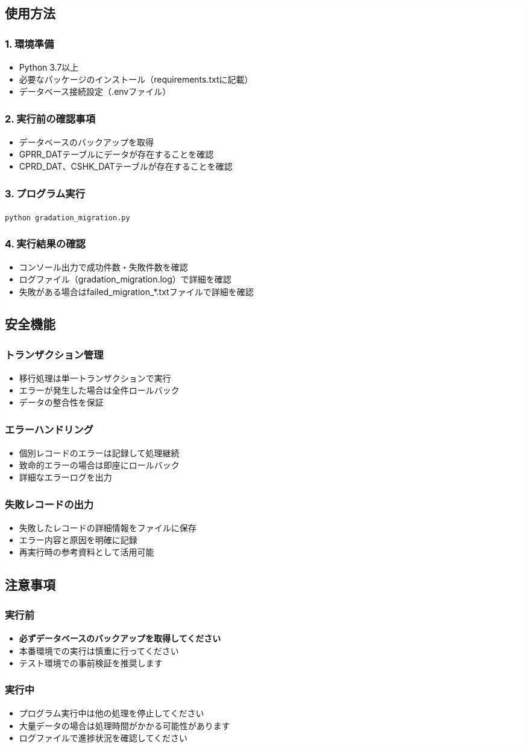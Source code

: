 ## 使用方法

### 1. 環境準備
- Python 3.7以上
- 必要なパッケージのインストール（requirements.txtに記載）
- データベース接続設定（.envファイル）

### 2. 実行前の確認事項
- データベースのバックアップを取得
- GPRR_DATテーブルにデータが存在することを確認
- CPRD_DAT、CSHK_DATテーブルが存在することを確認

### 3. プログラム実行
```bash
python gradation_migration.py
```

### 4. 実行結果の確認
- コンソール出力で成功件数・失敗件数を確認
- ログファイル（gradation_migration.log）で詳細を確認
- 失敗がある場合はfailed_migration_*.txtファイルで詳細を確認

## 安全機能

### トランザクション管理
- 移行処理は単一トランザクションで実行
- エラーが発生した場合は全件ロールバック
- データの整合性を保証

### エラーハンドリング
- 個別レコードのエラーは記録して処理継続
- 致命的エラーの場合は即座にロールバック
- 詳細なエラーログを出力

### 失敗レコードの出力
- 失敗したレコードの詳細情報をファイルに保存
- エラー内容と原因を明確に記録
- 再実行時の参考資料として活用可能

## 注意事項

### 実行前
- **必ずデータベースのバックアップを取得してください**
- 本番環境での実行は慎重に行ってください
- テスト環境での事前検証を推奨します

### 実行中
- プログラム実行中は他の処理を停止してください
- 大量データの場合は処理時間がかかる可能性があります
- ログファイルで進捗状況を確認してください
